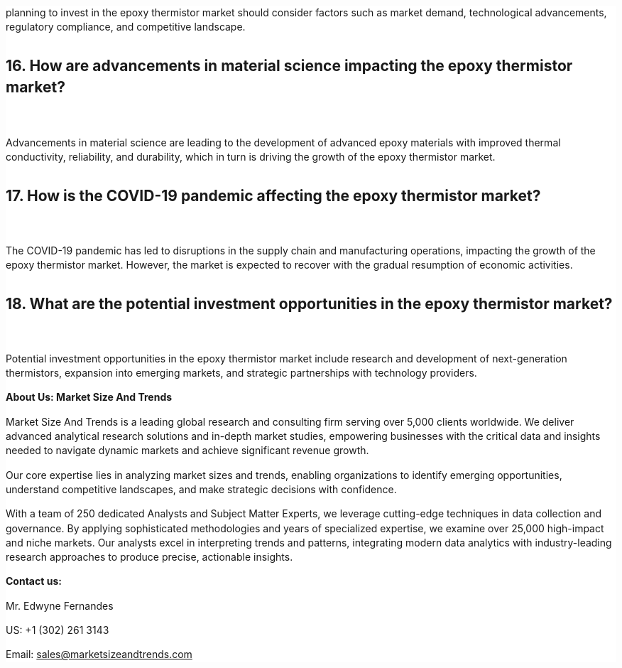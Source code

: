 planning to invest in the epoxy thermistor market should consider factors such as market demand, technological advancements, regulatory compliance, and competitive landscape.</p><h2>16. How are advancements in material science impacting the epoxy thermistor market?</h2><p>&nbsp;</p><p>Advancements in material science are leading to the development of advanced epoxy materials with improved thermal conductivity, reliability, and durability, which in turn is driving the growth of the epoxy thermistor market.</p><h2>17. How is the COVID-19 pandemic affecting the epoxy thermistor market?</h2><p>&nbsp;</p><p>The COVID-19 pandemic has led to disruptions in the supply chain and manufacturing operations, impacting the growth of the epoxy thermistor market. However, the market is expected to recover with the gradual resumption of economic activities.</p><h2>18. What are the potential investment opportunities in the epoxy thermistor market?</h2><p>&nbsp;</p><p>Potential investment opportunities in the epoxy thermistor market include research and development of next-generation thermistors, expansion into emerging markets, and strategic partnerships with technology providers.</p></body></html></p><p><strong>About Us:&nbsp;Market Size And Trends</strong></p><p>Market Size And Trends&nbsp;is a leading global research and consulting firm serving over 5,000 clients worldwide. We deliver advanced analytical research solutions and in-depth market studies, empowering businesses with the critical data and insights needed to navigate dynamic markets and achieve significant revenue growth.</p><p>Our core expertise lies in analyzing market sizes and trends, enabling organizations to identify emerging opportunities, understand competitive landscapes, and make strategic decisions with confidence.</p><p>With a team of 250 dedicated Analysts and Subject Matter Experts, we leverage cutting-edge techniques in data collection and governance. By applying sophisticated methodologies and years of specialized expertise, we examine over 25,000 high-impact and niche markets. Our analysts excel in interpreting trends and patterns, integrating modern data analytics with industry-leading research approaches to produce precise, actionable insights.</p><p><strong>Contact us:</strong></p><p>Mr. Edwyne Fernandes</p><p>US: +1 (302) 261 3143</p><p>Email: <a href="mailto:sales@marketsizeandtrends.com">sales@marketsizeandtrends.com</a>&nbsp;</p>
